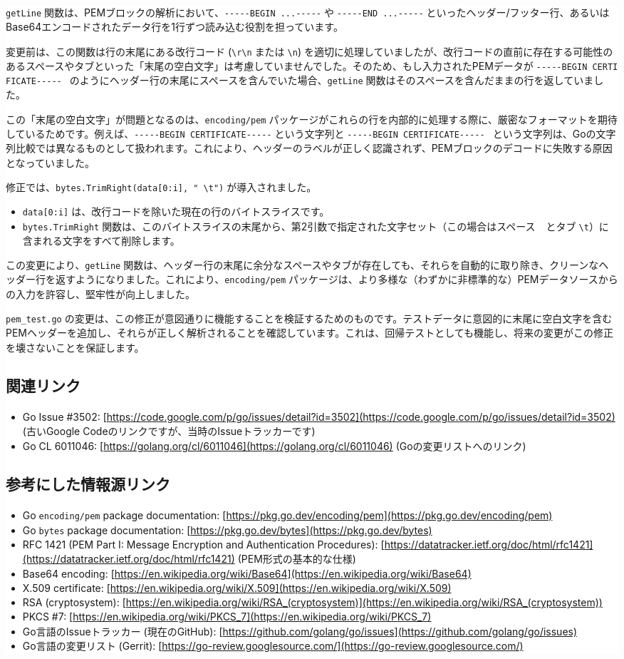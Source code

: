 `getLine` 関数は、PEMブロックの解析において、`-----BEGIN ...-----` や `-----END ...-----` といったヘッダー/フッター行、あるいはBase64エンコードされたデータ行を1行ずつ読み込む役割を担っています。

変更前は、この関数は行の末尾にある改行コード (`\r\n` または `\n`) を適切に処理していましたが、改行コードの直前に存在する可能性のあるスペースやタブといった「末尾の空白文字」は考慮していませんでした。そのため、もし入力されたPEMデータが `-----BEGIN CERTIFICATE----- ` のようにヘッダー行の末尾にスペースを含んでいた場合、`getLine` 関数はそのスペースを含んだままの行を返していました。

この「末尾の空白文字」が問題となるのは、`encoding/pem` パッケージがこれらの行を内部的に処理する際に、厳密なフォーマットを期待しているためです。例えば、`-----BEGIN CERTIFICATE-----` という文字列と `-----BEGIN CERTIFICATE----- ` という文字列は、Goの文字列比較では異なるものとして扱われます。これにより、ヘッダーのラベルが正しく認識されず、PEMブロックのデコードに失敗する原因となっていました。

修正では、`bytes.TrimRight(data[0:i], " \t")` が導入されました。
*   `data[0:i]` は、改行コードを除いた現在の行のバイトスライスです。
*   `bytes.TrimRight` 関数は、このバイトスライスの末尾から、第2引数で指定された文字セット（この場合はスペース ` ` とタブ `\t`）に含まれる文字をすべて削除します。

この変更により、`getLine` 関数は、ヘッダー行の末尾に余分なスペースやタブが存在しても、それらを自動的に取り除き、クリーンなヘッダー行を返すようになりました。これにより、`encoding/pem` パッケージは、より多様な（わずかに非標準的な）PEMデータソースからの入力を許容し、堅牢性が向上しました。

`pem_test.go` の変更は、この修正が意図通りに機能することを検証するためのものです。テストデータに意図的に末尾に空白文字を含むPEMヘッダーを追加し、それらが正しく解析されることを確認しています。これは、回帰テストとしても機能し、将来の変更がこの修正を壊さないことを保証します。

## 関連リンク

*   Go Issue #3502: [https://code.google.com/p/go/issues/detail?id=3502](https://code.google.com/p/go/issues/detail?id=3502) (古いGoogle Codeのリンクですが、当時のIssueトラッカーです)
*   Go CL 6011046: [https://golang.org/cl/6011046](https://golang.org/cl/6011046) (Goの変更リストへのリンク)

## 参考にした情報源リンク

*   Go `encoding/pem` package documentation: [https://pkg.go.dev/encoding/pem](https://pkg.go.dev/encoding/pem)
*   Go `bytes` package documentation: [https://pkg.go.dev/bytes](https://pkg.go.dev/bytes)
*   RFC 1421 (PEM Part I: Message Encryption and Authentication Procedures): [https://datatracker.ietf.org/doc/html/rfc1421](https://datatracker.ietf.org/doc/html/rfc1421) (PEM形式の基本的な仕様)
*   Base64 encoding: [https://en.wikipedia.org/wiki/Base64](https://en.wikipedia.org/wiki/Base64)
*   X.509 certificate: [https://en.wikipedia.org/wiki/X.509](https://en.wikipedia.org/wiki/X.509)
*   RSA (cryptosystem): [https://en.wikipedia.org/wiki/RSA_(cryptosystem)](https://en.wikipedia.org/wiki/RSA_(cryptosystem))
*   PKCS #7: [https://en.wikipedia.org/wiki/PKCS_7](https://en.wikipedia.org/wiki/PKCS_7)
*   Go言語のIssueトラッカー (現在のGitHub): [https://github.com/golang/go/issues](https://github.com/golang/go/issues)
*   Go言語の変更リスト (Gerrit): [https://go-review.googlesource.com/](https://go-review.googlesource.com/)

